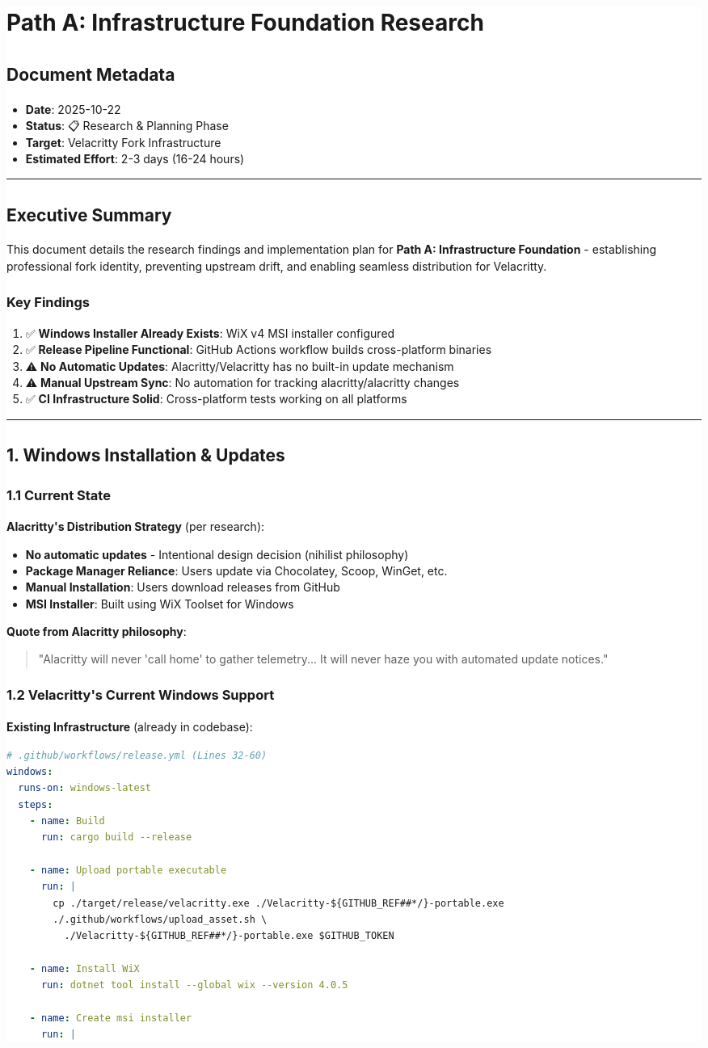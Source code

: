 # Path A: Infrastructure Foundation Research

## Document Metadata
- **Date**: 2025-10-22
- **Status**: 📋 Research & Planning Phase
- **Target**: Velacritty Fork Infrastructure
- **Estimated Effort**: 2-3 days (16-24 hours)

---

## Executive Summary

This document details the research findings and implementation plan for **Path A: Infrastructure Foundation** - establishing professional fork identity, preventing upstream drift, and enabling seamless distribution for Velacritty.

### Key Findings

1. ✅ **Windows Installer Already Exists**: WiX v4 MSI installer configured
2. ✅ **Release Pipeline Functional**: GitHub Actions workflow builds cross-platform binaries
3. ⚠️ **No Automatic Updates**: Alacritty/Velacritty has no built-in update mechanism
4. ⚠️ **Manual Upstream Sync**: No automation for tracking alacritty/alacritty changes
5. ✅ **CI Infrastructure Solid**: Cross-platform tests working on all platforms

---

## 1. Windows Installation & Updates

### 1.1 Current State

**Alacritty's Distribution Strategy** (per research):
- **No automatic updates** - Intentional design decision (nihilist philosophy)
- **Package Manager Reliance**: Users update via Chocolatey, Scoop, WinGet, etc.
- **Manual Installation**: Users download releases from GitHub
- **MSI Installer**: Built using WiX Toolset for Windows

**Quote from Alacritty philosophy**:
> "Alacritty will never 'call home' to gather telemetry... It will never haze you with automated update notices."

### 1.2 Velacritty's Current Windows Support

**Existing Infrastructure** (already in codebase):

```yaml
# .github/workflows/release.yml (Lines 32-60)
windows:
  runs-on: windows-latest
  steps:
    - name: Build
      run: cargo build --release
    
    - name: Upload portable executable
      run: |
        cp ./target/release/velacritty.exe ./Velacritty-${GITHUB_REF##*/}-portable.exe
        ./.github/workflows/upload_asset.sh \
          ./Velacritty-${GITHUB_REF##*/}-portable.exe $GITHUB_TOKEN
    
    - name: Install WiX
      run: dotnet tool install --global wix --version 4.0.5
    
    - name: Create msi installer
      run: |
```